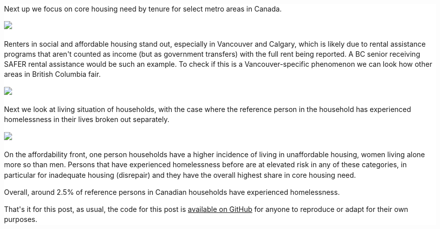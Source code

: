 
Next up we focus on core housing need by tenure for select metro areas in Canada.

<img src="index_files/figure-html/unnamed-chunk-2-1.png" width="768" />

Renters in social and affordable housing stand out, especially in Vancouver and Calgary, which is likely due to rental assistance programs that aren't counted as income (but as government transfers) with the full rent being reported. A BC senior receiving SAFER rental assistance would be such an example. To check if this is a Vancouver-specific phenomenon we can look how other areas in British Columbia fair.


<img src="index_files/figure-html/unnamed-chunk-3-1.png" width="768" />

Next we look at living situation of households, with the case where the reference person in the household has experienced homelessness in their lives broken out separately.

<img src="index_files/figure-html/unnamed-chunk-4-1.png" width="768" />

On the affordability front, one person households have a higher incidence of living in unaffordable housing, women living alone more so than men. Persons that have experienced homelessness before are at elevated risk in any of these categories, in particular for inadequate housing (disrepair) and they have the overall highest share in core housing need.



Overall, around 2.5% of reference persons in Canadian households have experienced homelessness.




That's it for this post, as usual, the code for this post is [available on GitHub](https://github.com/mountainMath/doodles/blob/master/content/posts/2020-10-02-chs-core-housing-need.Rmarkdown) for anyone to reproduce or adapt for their own purposes.

